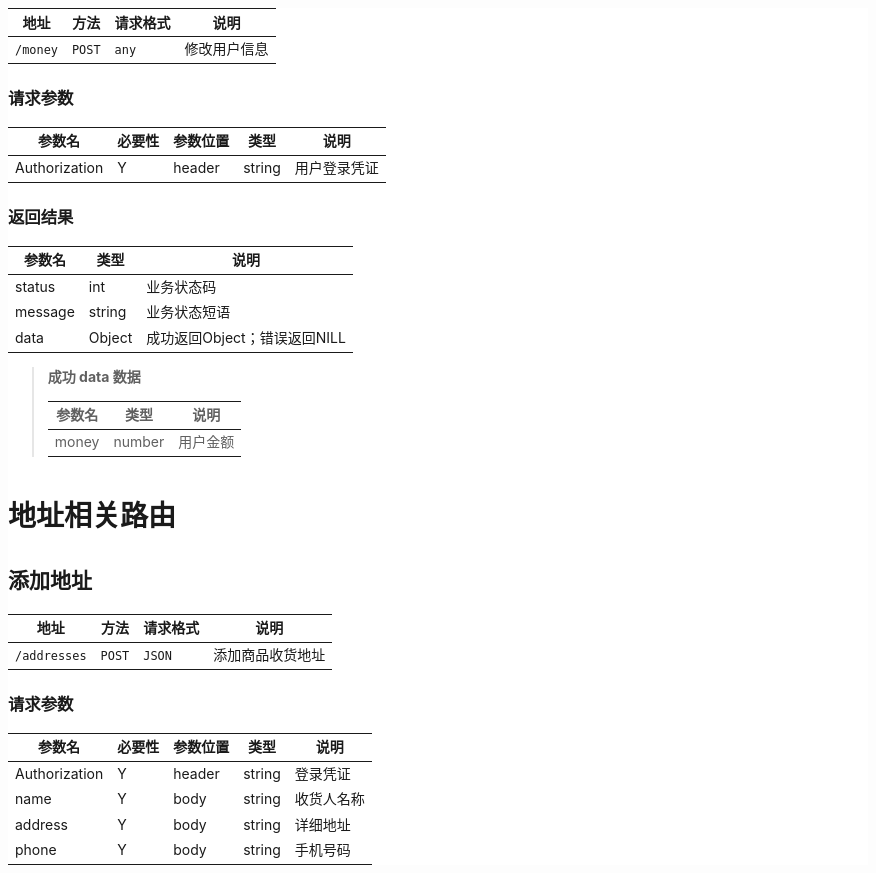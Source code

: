 | 地址     | 方法   | 请求格式 | 说明         |
| -------- | ------ | -------- | ------------ |
| `/money` | `POST` | `any`    | 修改用户信息 |



### 请求参数

| 参数名        | 必要性 | 参数位置 | 类型   | 说明         |
| ------------- | ------ | -------- | ------ | ------------ |
| Authorization | Y      | header   | string | 用户登录凭证 |



### 返回结果

| 参数名  | 类型   | 说明                         |
| ------- | ------ | ---------------------------- |
| status  | int    | 业务状态码                   |
| message | string | 业务状态短语                 |
| data    | Object | 成功返回Object；错误返回NILL |

> **成功 data 数据**
>
> | 参数名 | 类型   | 说明     |
> | ------ | ------ | -------- |
> | money  | number | 用户金额 |





# 地址相关路由

## 添加地址

| 地址         | 方法   | 请求格式 | 说明             |
| ------------ | ------ | -------- | ---------------- |
| `/addresses` | `POST` | `JSON`   | 添加商品收货地址 |

### 请求参数

| 参数名        | 必要性 | 参数位置 | 类型   | 说明       |
| ------------- | ------ | -------- | ------ | ---------- |
| Authorization | Y      | header   | string | 登录凭证   |
| name          | Y      | body     | string | 收货人名称 |
| address       | Y      | body     | string | 详细地址   |
| phone         | Y      | body     | string | 手机号码   |
